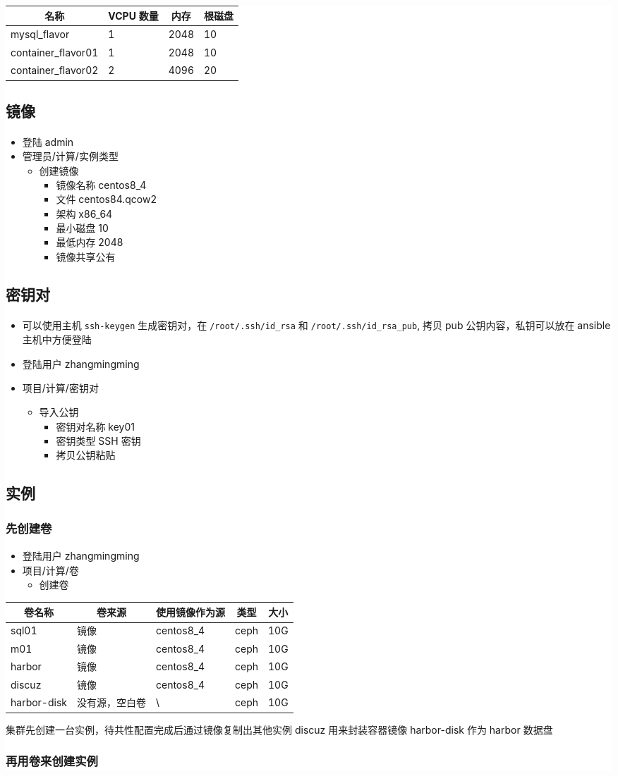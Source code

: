 | 名称                 | VCPU 数量 | 内存   | 根磁盘 |
| ------------------ | ------- | ---- | --- |
| mysql_flavor       | 1       | 2048 | 10  |
| container_flavor01 | 1       | 2048 | 10  |
| container_flavor02 | 2       | 4096 | 20  |
## 镜像
- 登陆 admin
- 管理员/计算/实例类型
    - 创建镜像
        - 镜像名称 centos8_4
        - 文件 centos84.qcow2
        - 架构 x86_64
        - 最小磁盘 10
        - 最低内存 2048
        - 镜像共享公有

## 密钥对
- 可以使用主机 `ssh-keygen` 生成密钥对，在 `/root/.ssh/id_rsa` 和 `/root/.ssh/id_rsa_pub`, 拷贝 pub 公钥内容，私钥可以放在 ansible 主机中方便登陆

- 登陆用户 zhangmingming
- 项目/计算/密钥对
    - 导入公钥
        - 密钥对名称 key01
        - 密钥类型 SSH 密钥
        - 拷贝公钥粘贴

## 实例
### 先创建卷   

- 登陆用户 zhangmingming
- 项目/计算/卷
    - 创建卷

| 卷名称         | 卷来源     | 使用镜像作为源   | 类型   | 大小  |
| ----------- | ------- | --------- | ---- | --- |
| sql01       | 镜像      | centos8_4 | ceph | 10G |
| m01         | 镜像      | centos8_4 | ceph | 10G |
| harbor      | 镜像      | centos8_4 | ceph | 10G |
| discuz      | 镜像      | centos8_4 | ceph | 10G |
| harbor-disk | 没有源，空白卷 | \         | ceph | 10G |
集群先创建一台实例，待共性配置完成后通过镜像复制出其他实例
discuz 用来封装容器镜像
harbor-disk 作为 harbor 数据盘
### 再用卷来创建实例
